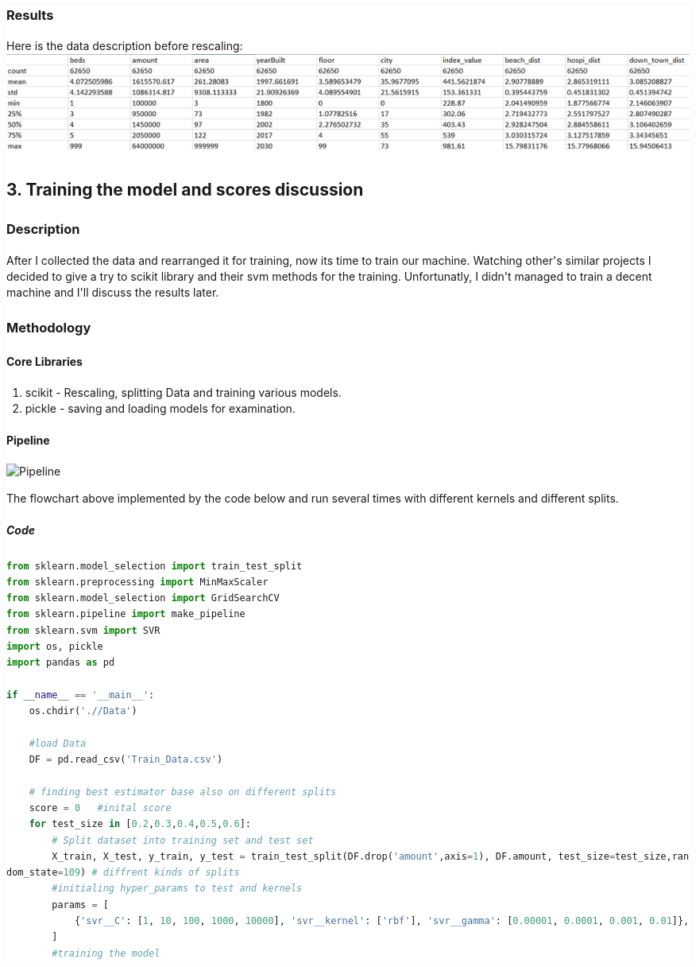 ### Results

Here is the data description before rescaling:
![Data Description](/images/Data_description.png)

## 3. Training the model and scores discussion

### Description

After I collected the data and rearranged it for training, now its time to train our machine.
Watching other's similar projects I decided to give a try to scikit library and their svm methods for the training.
Unfortunatly, I didn't managed to train a decent machine and I'll discuss the results later.

### Methodology

#### Core Libraries

1. scikit - Rescaling, splitting Data and training various models.
2. pickle - saving and loading models for examination.

#### Pipeline

![Pipeline](/Trained_Model/images/pipeline.png)

The flowchart above implemented by the code below and run several times with different kernels and different splits.

##### Code

```python
from sklearn.model_selection import train_test_split
from sklearn.preprocessing import MinMaxScaler
from sklearn.model_selection import GridSearchCV
from sklearn.pipeline import make_pipeline
from sklearn.svm import SVR
import os, pickle
import pandas as pd

if __name__ == '__main__':
    os.chdir('.//Data')

    #load Data
    DF = pd.read_csv('Train_Data.csv')

    # finding best estimator base also on different splits
    score = 0   #inital score
    for test_size in [0.2,0.3,0.4,0.5,0.6]:
        # Split dataset into training set and test set
        X_train, X_test, y_train, y_test = train_test_split(DF.drop('amount',axis=1), DF.amount, test_size=test_size,random_state=109) # diffrent kinds of splits
        #initialing hyper_params to test and kernels
        params = [
            {'svr__C': [1, 10, 100, 1000, 10000], 'svr__kernel': ['rbf'], 'svr__gamma': [0.00001, 0.0001, 0.001, 0.01]},
        ]
        #training the model
```